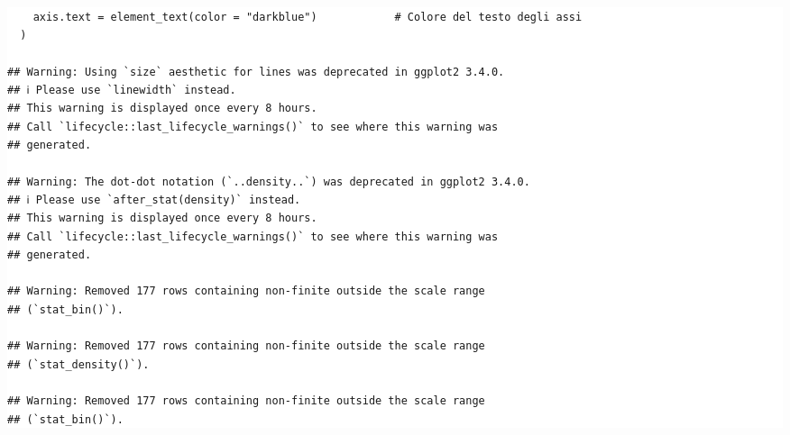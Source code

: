         axis.text = element_text(color = "darkblue")            # Colore del testo degli assi
      )

    ## Warning: Using `size` aesthetic for lines was deprecated in ggplot2 3.4.0.
    ## ℹ Please use `linewidth` instead.
    ## This warning is displayed once every 8 hours.
    ## Call `lifecycle::last_lifecycle_warnings()` to see where this warning was
    ## generated.

    ## Warning: The dot-dot notation (`..density..`) was deprecated in ggplot2 3.4.0.
    ## ℹ Please use `after_stat(density)` instead.
    ## This warning is displayed once every 8 hours.
    ## Call `lifecycle::last_lifecycle_warnings()` to see where this warning was
    ## generated.

    ## Warning: Removed 177 rows containing non-finite outside the scale range
    ## (`stat_bin()`).

    ## Warning: Removed 177 rows containing non-finite outside the scale range
    ## (`stat_density()`).

    ## Warning: Removed 177 rows containing non-finite outside the scale range
    ## (`stat_bin()`).
